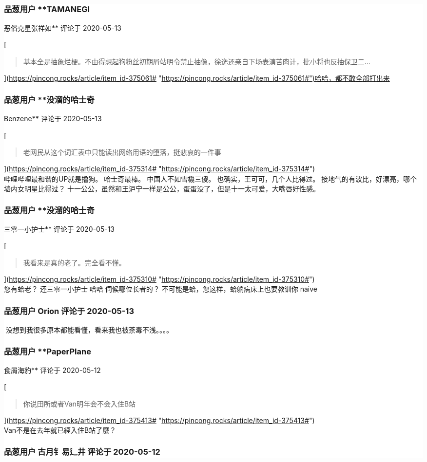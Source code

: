 

            
### 品葱用户 **TAMANEGI 
恶俗克星张祥如** 评论于 2020-05-13
        
[

> 基本全是抽象烂梗。不由得想起狗粉丝初期屑站明令禁止抽像，徐逸还亲自下场表演苦肉计，批小将也反抽保卫二...

](https://pincong.rocks/article/item_id-375061# "https://pincong.rocks/article/item_id-375061#")哈哈，都不敢全部打出来
        


            
### 品葱用户 **没溜的哈士奇 
Benzene** 评论于 2020-05-13
        
[

> 老网民从这个词汇表中只能读出网络用语的堕落，挺悲哀的一件事

](https://pincong.rocks/article/item_id-375314# "https://pincong.rocks/article/item_id-375314#")  
哔哩哔哩最和谐的UP就是撸狗。 哈士奇最棒。 中国人不如雪橇三傻。 也确实，王可可，几个人比得过。 接地气的有波比，好漂亮，哪个墙内女明星比得过？ 十一公公，虽然和王沪宁一样是公公，蛋蛋没了，但是十一太可爱，大嘴唇好性感。
        


            
### 品葱用户 **没溜的哈士奇 
三零一小护士** 评论于 2020-05-13
        
[

> 我看来是真的老了。完全看不懂。

](https://pincong.rocks/article/item_id-375310# "https://pincong.rocks/article/item_id-375310#")  
您有蛤老？ 还三零一小护士 哈哈 伺候哪位长者的？ 不可能是蛤，您这样，蛤躺病床上也要教训你 naive
        


            
### 品葱用户 **Orion** 评论于 2020-05-13
        
 没想到我很多原本都能看懂，看来我也被荼毒不浅。。。。
        


            
### 品葱用户 **PaperPlane 
食屑海豹** 评论于 2020-05-12
        
[

> 你说田所或者Van明年会不会入住B站

](https://pincong.rocks/article/item_id-375413# "https://pincong.rocks/article/item_id-375413#")  
Van不是在去年就已經入住B站了麼？
        


            
### 品葱用户 **古月钅易辶井** 评论于 2020-05-12
        